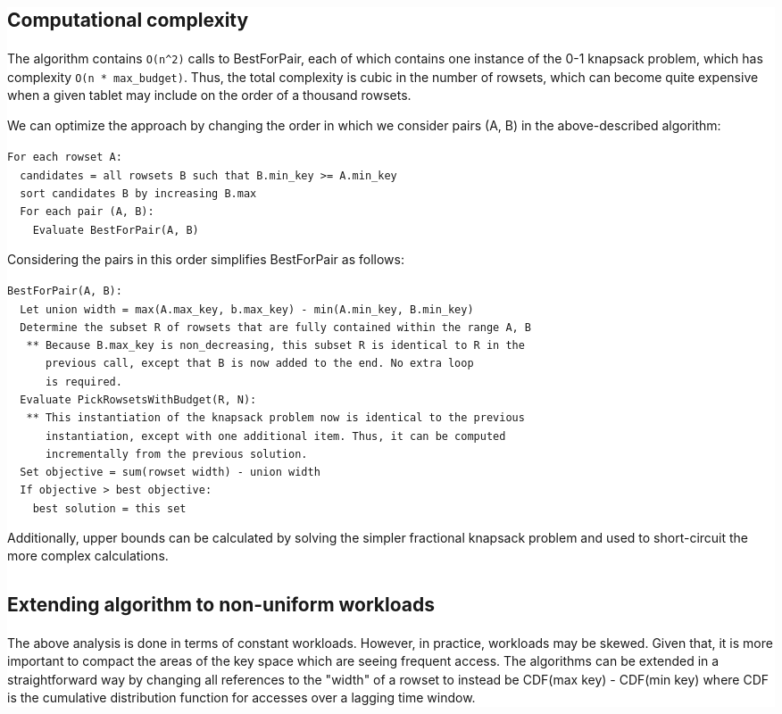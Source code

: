 Computational complexity
----------------------------

The algorithm contains `O(n^2)` calls to BestForPair, each of which contains one instance of the
0-1 knapsack problem, which has complexity `O(n * max_budget)`. Thus, the total complexity is cubic
in the number of rowsets, which can become quite expensive when a given tablet may include on the
order of a thousand rowsets.

We can optimize the approach by changing the order in which we consider pairs (A, B) in the
above-described algorithm:

```
For each rowset A:
  candidates = all rowsets B such that B.min_key >= A.min_key
  sort candidates B by increasing B.max
  For each pair (A, B):
    Evaluate BestForPair(A, B)
```

Considering the pairs in this order simplifies BestForPair as follows:

```
BestForPair(A, B):
  Let union width = max(A.max_key, b.max_key) - min(A.min_key, B.min_key)
  Determine the subset R of rowsets that are fully contained within the range A, B
   ** Because B.max_key is non_decreasing, this subset R is identical to R in the
      previous call, except that B is now added to the end. No extra loop
      is required.
  Evaluate PickRowsetsWithBudget(R, N):
   ** This instantiation of the knapsack problem now is identical to the previous
      instantiation, except with one additional item. Thus, it can be computed
      incrementally from the previous solution.
  Set objective = sum(rowset width) - union width
  If objective > best objective:
    best solution = this set
```


Additionally, upper bounds can be calculated by solving the simpler fractional knapsack
problem and used to short-circuit the more complex calculations.


Extending algorithm to non-uniform workloads
--------------------------------------------

The above analysis is done in terms of constant workloads. However, in practice, workloads
may be skewed. Given that, it is more important to compact the areas of the key space which
are seeing frequent access. The algorithms can be extended in a straightforward way by changing
all references to the "width" of a rowset to instead be CDF(max key) - CDF(min key) where CDF
is the cumulative distribution function for accesses over a lagging time window.
